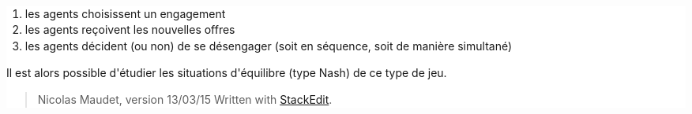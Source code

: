 1. les agents choisissent un engagement
2. les agents reçoivent les nouvelles offres
3. les agents décident (ou non) de se désengager (soit en séquence, soit de manière simultané)

Il est alors possible d'étudier les situations d'équilibre (type Nash) de ce type de jeu.  





> Nicolas Maudet, version 13/03/15
> Written with [StackEdit](https://stackedit.io/).